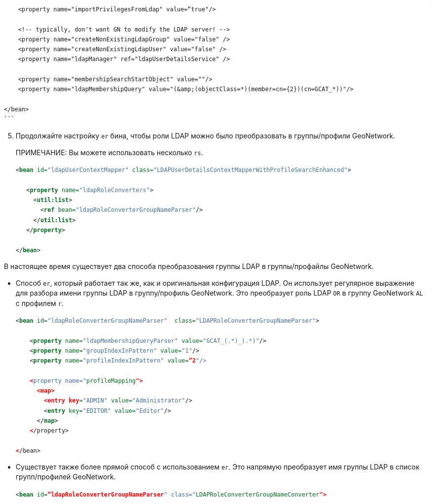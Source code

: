         <property name="importPrivilegesFromLdap" value=“true"/>

        <!-- typically, don't want GN to modify the LDAP server! -->
        <property name="createNonExistingLdapGroup" value="false" />
        <property name="createNonExistingLdapUser" value="false" />
        <property name="ldapManager" ref="ldapUserDetailsService" />

        <property name="membershipSearchStartObject" value=""/>
        <property name="ldapMembershipQuery" value="(&amp;(objectClass=*)(member=cn={2})(cn=GCAT_*))"/>

    </bean>
    ```

5.  Продолжайте настройку `er` бина, чтобы роли LDAP можно было преобразовать в группы/профили GeoNetwork.

    ПРИМЕЧАНИЕ: Вы можете использовать несколько `rs`.

    ``` xml
    <bean id="ldapUserContextMapper" class="LDAPUserDetailsContextMapperWithProfileSearchEnhanced">

       <property name="ldapRoleConverters">
         <util:list>
           <ref bean="ldapRoleConverterGroupNameParser"/>
         </util:list>
       </property>

    </bean>
    ```
    
В настоящее время существует два способа преобразования группы LDAP в группы/профайлы GeoNetwork.

- Способ `er`, который работает так же, как и оригинальная конфигурация LDAP. 
  Он использует регулярное выражение для разбора имени группы LDAP в группу/профиль GeoNetwork. 
  Это преобразует роль LDAP `OR` в группу GeoNetwork `AL` с профилем `r`.

    ``` xml
    <bean id="ldapRoleConverterGroupNameParser"  class="LDAPRoleConverterGroupNameParser">

        <property name="ldapMembershipQueryParser" value="GCAT_(.*)_(.*)"/>
        <property name="groupIndexInPattern" value="1"/>
        <property name="profileIndexInPattern" value=“2"/>

        <property name="profileMapping">
          <map>
            <entry key="ADMIN" value="Administrator"/>
            <entry key="EDITOR" value="Editor"/>
          </map>
        </property>

    </bean>
    ```

- Существует также более прямой способ с использованием `er`. Это напрямую преобразует имя группы LDAP в список групп/профилей GeoNetwork.

    ``` xml
    <bean id=“ldapRoleConverterGroupNameParser" class="LDAPRoleConverterGroupNameConverter">
